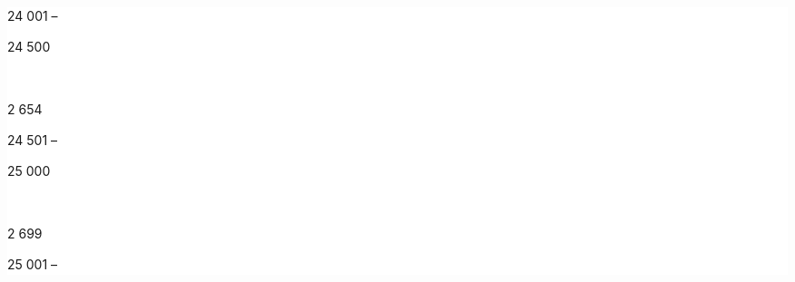 24 001 –

</td>

<td style="border-bottom: 0.5pt solid ; " align="left" valign="top" charoff="50">

24 500

</td>

<td style="border-right: 0.5pt solid ; border-bottom: 0.5pt solid ; " align="left" valign="top" charoff="50">

 

</td>

<td style="border-bottom: 0.5pt solid ; " align="right" valign="top" charoff="50">

2 654

</td>

</tr>

<tr>

<td style="border-right: 0.5pt solid ; border-bottom: 0.5pt solid ; " colspan="2" align="left" valign="top" charoff="50">

24 501 –

</td>

<td style="border-bottom: 0.5pt solid ; " align="left" valign="top" charoff="50">

25 000

</td>

<td style="border-right: 0.5pt solid ; border-bottom: 0.5pt solid ; " align="left" valign="top" charoff="50">

 

</td>

<td style="border-bottom: 0.5pt solid ; " align="right" valign="top" charoff="50">

2 699

</td>

</tr>

<tr>

<td style="border-right: 0.5pt solid ; border-bottom: 0.5pt solid ; " colspan="2" align="left" valign="top" charoff="50">

25 001 –

</td>

<td style="border-bottom: 0.5pt solid ; " align="left" valign="top" charoff="50">
